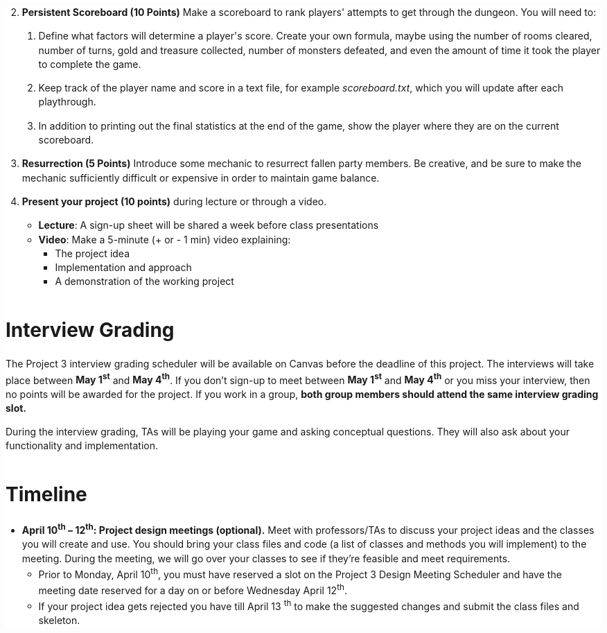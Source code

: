   2. **Persistent Scoreboard (10 Points)** Make a scoreboard to rank players' attempts to get through the dungeon. 
    You will need to:
      1. Define what factors will determine a player's score. Create
        your own formula, maybe using the number of rooms cleared,
        number of turns, gold and treasure collected, number of
        monsters defeated, and even the amount of time it took the
        player to complete the game.
    
      2. Keep track of the player name and score in a text file, for
         example *scoreboard.txt*, which you will update after each
         playthrough.
      
      3. In addition to printing out the final statistics at the end of
         the game, show the player where they are on the current
         scoreboard.

3. **Resurrection (5 Points)** Introduce some mechanic to resurrect fallen party members. 
  Be creative, and be sure to make the mechanic sufficiently difficult
  or expensive in order to maintain game balance.

4. **Present your project (10 points)** during lecture or through a video. 
   * **Lecture**: A sign-up sheet will be shared a week before class presentations
   * **Video**: Make a 5-minute (+ or - 1 min) video explaining: 
      * The project idea 
      * Implementation and approach 
      * A demonstration of the working project 

# Interview Grading

The Project 3 interview grading scheduler will be available on Canvas before the deadline of this project. The
interviews will take place between **May 1<sup>st</sup>** and **May 4<sup>th</sup>**. If you don’t sign-up to meet between **May 1<sup>st</sup>** and **May 4<sup>th</sup>** or you miss your interview, then no points will be awarded for the project. If you work in a group, **both group members should attend the same interview grading slot.**

During the interview grading, TAs will be playing your game and asking conceptual questions. They will also ask about your functionality and implementation.

# Timeline 

- **April 10<sup>th</sup> – 12<sup>th</sup>: Project design meetings (optional).** Meet with professors/TAs to discuss your project ideas and the classes you will create and use. You should bring your class files and code (a list of classes and methods you will implement) to the meeting. During the meeting, we will go over your classes to see if they’re feasible and meet requirements. 
    - Prior to Monday, April 10<sup>th</sup>, you must have reserved a slot on the Project 3 Design Meeting Scheduler and have the meeting date reserved for a day on or before Wednesday April 12<sup>th</sup>. 
    - If your project idea gets rejected you have till April 13 <sup>th</sup> to make the suggested changes and submit the class files and skeleton.
